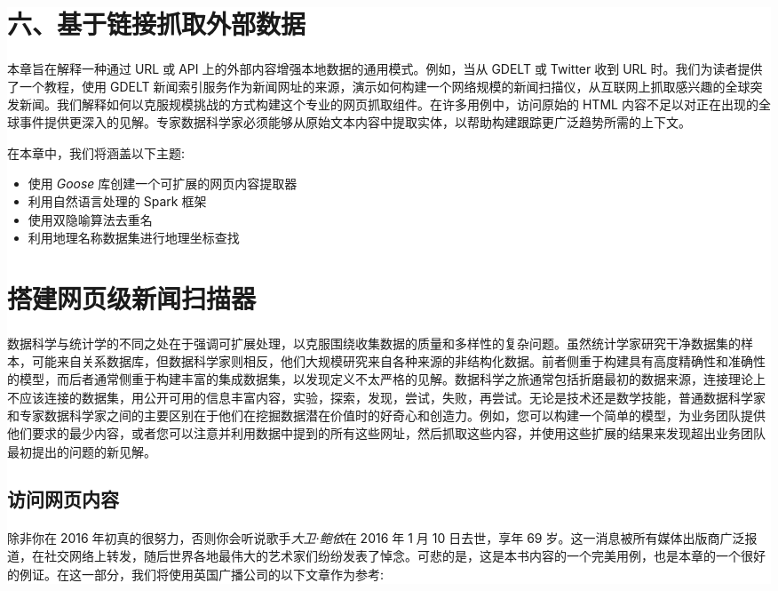 # 六、基于链接抓取外部数据

本章旨在解释一种通过 URL 或 API 上的外部内容增强本地数据的通用模式。例如，当从 GDELT 或 Twitter 收到 URL 时。我们为读者提供了一个教程，使用 GDELT 新闻索引服务作为新闻网址的来源，演示如何构建一个网络规模的新闻扫描仪，从互联网上抓取感兴趣的全球突发新闻。我们解释如何以克服规模挑战的方式构建这个专业的网页抓取组件。在许多用例中，访问原始的 HTML 内容不足以对正在出现的全球事件提供更深入的见解。专家数据科学家必须能够从原始文本内容中提取实体，以帮助构建跟踪更广泛趋势所需的上下文。

在本章中，我们将涵盖以下主题:

*   使用 *Goose* 库创建一个可扩展的网页内容提取器
*   利用自然语言处理的 Spark 框架
*   使用双隐喻算法去重名
*   利用地理名称数据集进行地理坐标查找

# 搭建网页级新闻扫描器

数据科学与统计学的不同之处在于强调可扩展处理，以克服围绕收集数据的质量和多样性的复杂问题。虽然统计学家研究干净数据集的样本，可能来自关系数据库，但数据科学家则相反，他们大规模研究来自各种来源的非结构化数据。前者侧重于构建具有高度精确性和准确性的模型，而后者通常侧重于构建丰富的集成数据集，以发现定义不太严格的见解。数据科学之旅通常包括折磨最初的数据来源，连接理论上不应该连接的数据集，用公开可用的信息丰富内容，实验，探索，发现，尝试，失败，再尝试。无论是技术还是数学技能，普通数据科学家和专家数据科学家之间的主要区别在于他们在挖掘数据潜在价值时的好奇心和创造力。例如，您可以构建一个简单的模型，为业务团队提供他们要求的最少内容，或者您可以注意并利用数据中提到的所有这些网址，然后抓取这些内容，并使用这些扩展的结果来发现超出业务团队最初提出的问题的新见解。

## 访问网页内容

除非你在 2016 年初真的很努力，否则你会听说歌手*大卫·鲍依*在 2016 年 1 月 10 日去世，享年 69 岁。这一消息被所有媒体出版商广泛报道，在社交网络上转发，随后世界各地最伟大的艺术家们纷纷发表了悼念。可悲的是，这是本书内容的一个完美用例，也是本章的一个很好的例证。在这一部分，我们将使用英国广播公司的以下文章作为参考:
